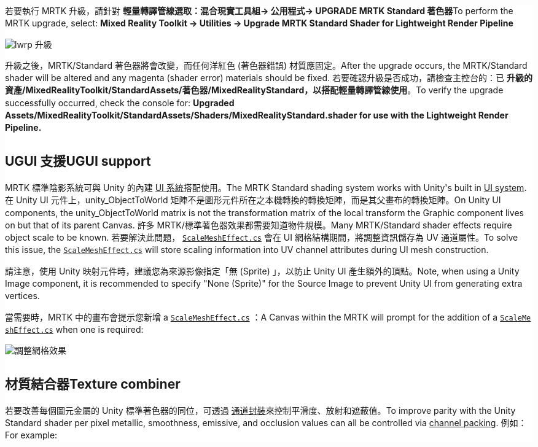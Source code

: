 <span data-ttu-id="6cc0b-191">若要執行 MRTK 升級，請針對 **輕量轉譯管線選取：混合現實工具組-> 公用程式-> UPGRADE MRTK Standard 著色器**</span><span class="sxs-lookup"><span data-stu-id="6cc0b-191">To perform the MRTK upgrade, select: **Mixed Reality Toolkit -> Utilities -> Upgrade MRTK Standard Shader for Lightweight Render Pipeline**</span></span>

![lwrp 升級](../images/mrtk-standard-shader/MRTK_LWRPUpgrade.jpg)

<span data-ttu-id="6cc0b-193">升級之後，MRTK/Standard 著色器將會改變，而任何洋紅色 (著色器錯誤) 材質應固定。</span><span class="sxs-lookup"><span data-stu-id="6cc0b-193">After the upgrade occurs, the MRTK/Standard shader will be altered and any magenta (shader error) materials should be fixed.</span></span> <span data-ttu-id="6cc0b-194">若要確認升級是否成功，請檢查主控台的：已 **升級的資產/MixedRealityToolkit/StandardAssets/著色器/MixedRealityStandard，以搭配輕量轉譯管線使用**。</span><span class="sxs-lookup"><span data-stu-id="6cc0b-194">To verify the upgrade successfully occurred, check the console for: **Upgraded Assets/MixedRealityToolkit/StandardAssets/Shaders/MixedRealityStandard.shader for use with the Lightweight Render Pipeline.**</span></span>

## <a name="ugui-support"></a><span data-ttu-id="6cc0b-195">UGUI 支援</span><span class="sxs-lookup"><span data-stu-id="6cc0b-195">UGUI support</span></span>

<span data-ttu-id="6cc0b-196">MRTK 標準陰影系統可與 Unity 的內建 [UI 系統](https://docs.unity3d.com/Manual/UISystem.html)搭配使用。</span><span class="sxs-lookup"><span data-stu-id="6cc0b-196">The MRTK Standard shading system works with Unity's built in [UI system](https://docs.unity3d.com/Manual/UISystem.html).</span></span> <span data-ttu-id="6cc0b-197">在 Unity UI 元件上，unity_ObjectToWorld 矩陣不是圖形元件所在之本機轉換的轉換矩陣，而是其父畫布的轉換矩陣。</span><span class="sxs-lookup"><span data-stu-id="6cc0b-197">On Unity UI components, the unity_ObjectToWorld matrix is not the transformation matrix of the local transform the Graphic component lives on but that of its parent Canvas.</span></span> <span data-ttu-id="6cc0b-198">許多 MRTK/標準著色器效果都需要知道物件規模。</span><span class="sxs-lookup"><span data-stu-id="6cc0b-198">Many MRTK/Standard shader effects require object scale to be known.</span></span> <span data-ttu-id="6cc0b-199">若要解決此問題， [`ScaleMeshEffect.cs`](xref:Microsoft.MixedReality.Toolkit.Input.Utilities.ScaleMeshEffect) 會在 UI 網格結構期間，將調整資訊儲存為 UV 通道屬性。</span><span class="sxs-lookup"><span data-stu-id="6cc0b-199">To solve this issue, the [`ScaleMeshEffect.cs`](xref:Microsoft.MixedReality.Toolkit.Input.Utilities.ScaleMeshEffect) will store scaling information into UV channel attributes during UI mesh construction.</span></span>

<span data-ttu-id="6cc0b-200">請注意，使用 Unity 映射元件時，建議您為來源影像指定「無 (Sprite) 」，以防止 Unity UI 產生額外的頂點。</span><span class="sxs-lookup"><span data-stu-id="6cc0b-200">Note, when using a Unity Image component, it is recommended to specify "None (Sprite)" for the Source Image to prevent Unity UI from generating extra vertices.</span></span>

<span data-ttu-id="6cc0b-201">當需要時，MRTK 中的畫布會提示您新增 a [`ScaleMeshEffect.cs`](xref:Microsoft.MixedReality.Toolkit.Input.Utilities.ScaleMeshEffect) ：</span><span class="sxs-lookup"><span data-stu-id="6cc0b-201">A Canvas within the MRTK will prompt for the addition of a [`ScaleMeshEffect.cs`](xref:Microsoft.MixedReality.Toolkit.Input.Utilities.ScaleMeshEffect) when one is required:</span></span>

![調整網格效果](../images/mrtk-standard-shader/MRTK_ScaleMeshEffect.jpg)

## <a name="texture-combiner"></a><span data-ttu-id="6cc0b-203">材質結合器</span><span class="sxs-lookup"><span data-stu-id="6cc0b-203">Texture combiner</span></span>

<span data-ttu-id="6cc0b-204">若要改善每個圖元金屬的 Unity 標準著色器的同位，可透過 [通道封裝](http://wiki.polycount.com/wiki/ChannelPacking)來控制平滑度、放射和遮蔽值。</span><span class="sxs-lookup"><span data-stu-id="6cc0b-204">To improve parity with the Unity Standard shader per pixel metallic, smoothness, emissive, and occlusion values can all be controlled via [channel packing](http://wiki.polycount.com/wiki/ChannelPacking).</span></span> <span data-ttu-id="6cc0b-205">例如：</span><span class="sxs-lookup"><span data-stu-id="6cc0b-205">For example:</span></span>
